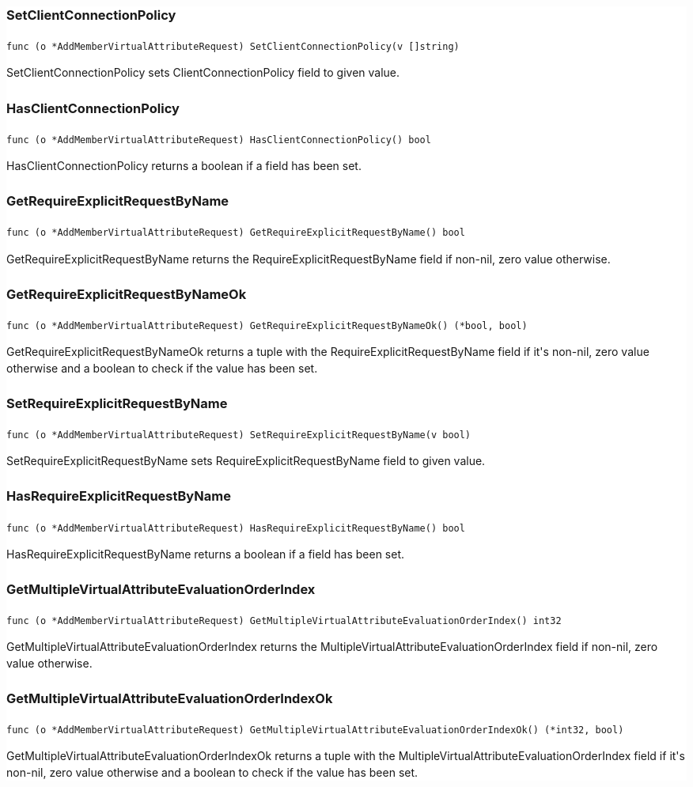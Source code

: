 ### SetClientConnectionPolicy

`func (o *AddMemberVirtualAttributeRequest) SetClientConnectionPolicy(v []string)`

SetClientConnectionPolicy sets ClientConnectionPolicy field to given value.

### HasClientConnectionPolicy

`func (o *AddMemberVirtualAttributeRequest) HasClientConnectionPolicy() bool`

HasClientConnectionPolicy returns a boolean if a field has been set.

### GetRequireExplicitRequestByName

`func (o *AddMemberVirtualAttributeRequest) GetRequireExplicitRequestByName() bool`

GetRequireExplicitRequestByName returns the RequireExplicitRequestByName field if non-nil, zero value otherwise.

### GetRequireExplicitRequestByNameOk

`func (o *AddMemberVirtualAttributeRequest) GetRequireExplicitRequestByNameOk() (*bool, bool)`

GetRequireExplicitRequestByNameOk returns a tuple with the RequireExplicitRequestByName field if it's non-nil, zero value otherwise
and a boolean to check if the value has been set.

### SetRequireExplicitRequestByName

`func (o *AddMemberVirtualAttributeRequest) SetRequireExplicitRequestByName(v bool)`

SetRequireExplicitRequestByName sets RequireExplicitRequestByName field to given value.

### HasRequireExplicitRequestByName

`func (o *AddMemberVirtualAttributeRequest) HasRequireExplicitRequestByName() bool`

HasRequireExplicitRequestByName returns a boolean if a field has been set.

### GetMultipleVirtualAttributeEvaluationOrderIndex

`func (o *AddMemberVirtualAttributeRequest) GetMultipleVirtualAttributeEvaluationOrderIndex() int32`

GetMultipleVirtualAttributeEvaluationOrderIndex returns the MultipleVirtualAttributeEvaluationOrderIndex field if non-nil, zero value otherwise.

### GetMultipleVirtualAttributeEvaluationOrderIndexOk

`func (o *AddMemberVirtualAttributeRequest) GetMultipleVirtualAttributeEvaluationOrderIndexOk() (*int32, bool)`

GetMultipleVirtualAttributeEvaluationOrderIndexOk returns a tuple with the MultipleVirtualAttributeEvaluationOrderIndex field if it's non-nil, zero value otherwise
and a boolean to check if the value has been set.
